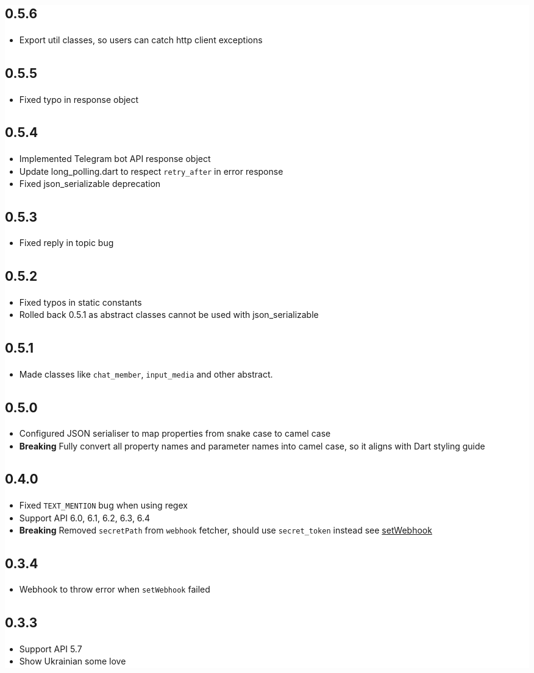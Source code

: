 ## 0.5.6

- Export util classes, so users can catch http client exceptions

## 0.5.5

- Fixed typo in response object

## 0.5.4

- Implemented Telegram bot API response object
- Update long_polling.dart to respect `retry_after` in error response
- Fixed json_serializable deprecation
 
## 0.5.3

- Fixed reply in topic bug

## 0.5.2

- Fixed typos in static constants
- Rolled back 0.5.1 as abstract classes cannot be used with json_serializable

## 0.5.1

- Made classes like `chat_member`, `input_media` and other abstract.

## 0.5.0

- Configured JSON serialiser to map properties from snake case to camel case
- **Breaking** Fully convert all property names and parameter names into camel case, so it aligns with Dart styling guide

## 0.4.0

- Fixed `TEXT_MENTION` bug when using regex
- Support API 6.0, 6.1, 6.2, 6.3, 6.4
- **Breaking** Removed `secretPath` from `webhook` fetcher, should use `secret_token` instead see [setWebhook](https://core.telegram.org/bots/api#setwebhook)

## 0.3.4

- Webhook to throw error when `setWebhook` failed

## 0.3.3

- Support API 5.7
- Show Ukrainian some love
